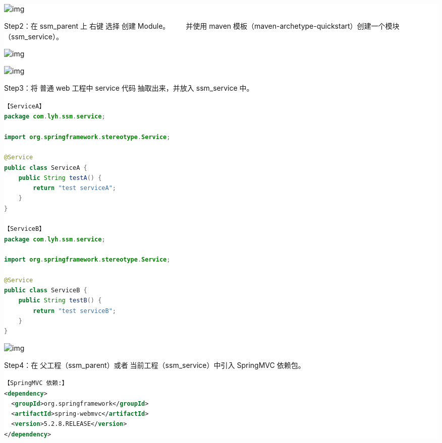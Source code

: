  

 ![img](https://img2020.cnblogs.com/blog/1688578/202012/1688578-20201208205920026-2131649517.png)

Step2：在 ssm_parent 上 右键 选择 创建 Module。
　　并使用 maven 模板（maven-archetype-quickstart）创建一个模块（ssm_service）。

![img](https://img2020.cnblogs.com/blog/1688578/202012/1688578-20201208205940443-1942285174.png)

 

 ![img](https://img2020.cnblogs.com/blog/1688578/202012/1688578-20201208205950819-1257026768.png)

Step3：将 普通 web 工程中 service 代码 抽取出来，并放入 ssm_service 中。

```java
【ServiceA】
package com.lyh.ssm.service;

import org.springframework.stereotype.Service;

@Service
public class ServiceA {
    public String testA() {
        return "test serviceA";
    }
}

【ServiceB】
package com.lyh.ssm.service;

import org.springframework.stereotype.Service;

@Service
public class ServiceB {
    public String testB() {
        return "test serviceB";
    }
}
```



![img](https://img2020.cnblogs.com/blog/1688578/202012/1688578-20201208210018893-2122174482.png)

 

Step4：在 父工程（ssm_parent）或者 当前工程（ssm_service）中引入 SpringMVC 依赖包。

```xml
【SpringMVC 依赖:】
<dependency>
  <groupId>org.springframework</groupId>
  <artifactId>spring-webmvc</artifactId>
  <version>5.2.8.RELEASE</version>
</dependency>
```
